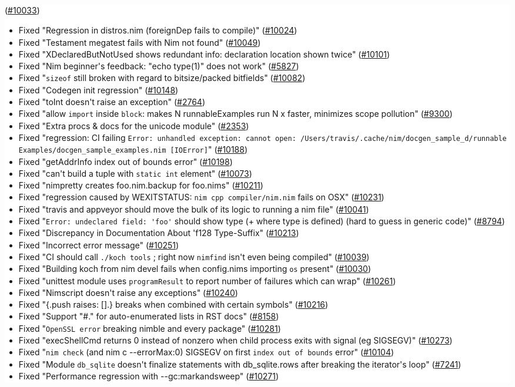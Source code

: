   ([#10033](https://github.com/nim-lang/Nim/issues/10033))
- Fixed "Regression in distros.nim (foreignDep fails to compile)"
  ([#10024](https://github.com/nim-lang/Nim/issues/10024))
- Fixed "Testament megatest fails with Nim not found"
  ([#10049](https://github.com/nim-lang/Nim/issues/10049))
- Fixed "XDeclaredButNotUsed shows redundant info: declaration location shown twice"
  ([#10101](https://github.com/nim-lang/Nim/issues/10101))
- Fixed "Nim beginner's feedback: "echo type(1)" does not work"
  ([#5827](https://github.com/nim-lang/Nim/issues/5827))
- Fixed "`sizeof` still broken with regard to bitsize/packed bitfields"
  ([#10082](https://github.com/nim-lang/Nim/issues/10082))
- Fixed "Codegen init regression"
  ([#10148](https://github.com/nim-lang/Nim/issues/10148))
- Fixed "toInt doesn't raise an exception"
  ([#2764](https://github.com/nim-lang/Nim/issues/2764))
- Fixed "allow `import` inside `block`: makes N runnableExamples run N x faster, minimizes scope pollution"
  ([#9300](https://github.com/nim-lang/Nim/issues/9300))
- Fixed "Extra procs & docs for the unicode module"
  ([#2353](https://github.com/nim-lang/Nim/issues/2353))
- Fixed "regression: CI failing `Error: unhandled exception: cannot open: /Users/travis/.cache/nim/docgen_sample_d/runnableExamples/docgen_sample_examples.nim [IOError]`"
  ([#10188](https://github.com/nim-lang/Nim/issues/10188))
- Fixed "getAddrInfo index out of bounds error"
  ([#10198](https://github.com/nim-lang/Nim/issues/10198))
- Fixed "can't build a tuple with `static int` element"
  ([#10073](https://github.com/nim-lang/Nim/issues/10073))
- Fixed "nimpretty creates foo.nim.backup for foo.nims"
  ([#10211](https://github.com/nim-lang/Nim/issues/10211))
- Fixed "regression caused by WEXITSTATUS: `nim cpp compiler/nim.nim` fails on OSX"
  ([#10231](https://github.com/nim-lang/Nim/issues/10231))
- Fixed "travis and appveyor should move the bulk of its logic to running a nim file"
  ([#10041](https://github.com/nim-lang/Nim/issues/10041))
- Fixed "`Error: undeclared field: 'foo'` should show type (+ where type is defined) (hard to guess in generic code)"
  ([#8794](https://github.com/nim-lang/Nim/issues/8794))
- Fixed "Discrepancy in Documentation About 'f128 Type-Suffix"
  ([#10213](https://github.com/nim-lang/Nim/issues/10213))
- Fixed "Incorrect error message"
  ([#10251](https://github.com/nim-lang/Nim/issues/10251))
- Fixed "CI should call `./koch tools` ; right now `nimfind` isn't even being compiled"
  ([#10039](https://github.com/nim-lang/Nim/issues/10039))
- Fixed "Building koch from nim devel fails when config.nims importing `os` present"
  ([#10030](https://github.com/nim-lang/Nim/issues/10030))
- Fixed "unittest module uses `programResult` to report number of failures which can wrap"
  ([#10261](https://github.com/nim-lang/Nim/issues/10261))
- Fixed "Nimscript doesn't raise any exceptions"
  ([#10240](https://github.com/nim-lang/Nim/issues/10240))
- Fixed "{.push raises: [].} breaks when combined with certain symbols"
  ([#10216](https://github.com/nim-lang/Nim/issues/10216))
- Fixed "Support "#." for auto-enumerated lists in RST docs"
  ([#8158](https://github.com/nim-lang/Nim/issues/8158))
- Fixed "`OpenSSL error` breaking nimble and every package"
  ([#10281](https://github.com/nim-lang/Nim/issues/10281))
- Fixed "execShellCmd returns 0 instead of nonzero when child process exits with signal (eg SIGSEGV)"
  ([#10273](https://github.com/nim-lang/Nim/issues/10273))
- Fixed "`nim check` (and nim c --errorMax:0) SIGSEGV on first `index out of bounds` error"
  ([#10104](https://github.com/nim-lang/Nim/issues/10104))
- Fixed "Module `db_sqlite` doesn't finalize statements with db_sqlite.rows after breaking the iterator's loop"
  ([#7241](https://github.com/nim-lang/Nim/issues/7241))
- Fixed "Performance regression with --gc:markandsweep"
  ([#10271](https://github.com/nim-lang/Nim/issues/10271))